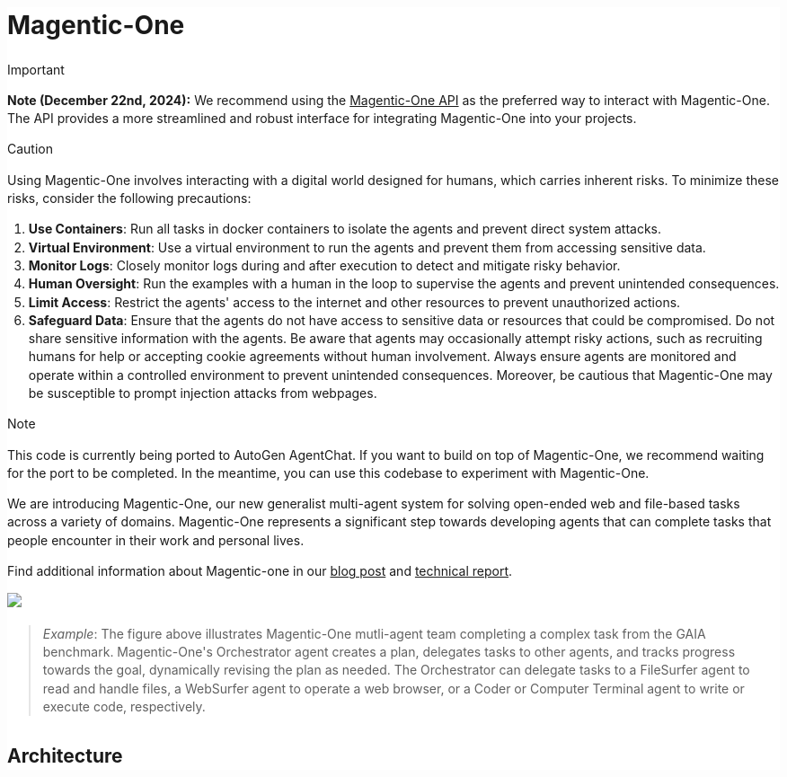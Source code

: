 # Magentic-One

> [!IMPORTANT]
> **Note (December 22nd, 2024):** We recommend using the [Magentic-One API](https://github.com/microsoft/autogen/tree/main/python/packages/autogen-ext/src/autogen_ext/teams/magentic_one.py) as the preferred way to interact with Magentic-One. The API provides a more streamlined and robust interface for integrating Magentic-One into your projects.

> [!CAUTION]
> Using Magentic-One involves interacting with a digital world designed for humans, which carries inherent risks. To minimize these risks, consider the following precautions:
>
> 1. **Use Containers**: Run all tasks in docker containers to isolate the agents and prevent direct system attacks.
> 2. **Virtual Environment**: Use a virtual environment to run the agents and prevent them from accessing sensitive data.
> 3. **Monitor Logs**: Closely monitor logs during and after execution to detect and mitigate risky behavior.
> 4. **Human Oversight**: Run the examples with a human in the loop to supervise the agents and prevent unintended consequences.
> 5. **Limit Access**: Restrict the agents' access to the internet and other resources to prevent unauthorized actions.
> 6. **Safeguard Data**: Ensure that the agents do not have access to sensitive data or resources that could be compromised. Do not share sensitive information with the agents.
> Be aware that agents may occasionally attempt risky actions, such as recruiting humans for help or accepting cookie agreements without human involvement. Always ensure agents are monitored and operate within a controlled environment to prevent unintended consequences. Moreover, be cautious that Magentic-One may be susceptible to prompt injection attacks from webpages.

> [!NOTE]
> This code is currently being ported to AutoGen AgentChat. If you want to build on top of Magentic-One, we recommend waiting for the port to be completed. In the meantime, you can use this codebase to experiment with Magentic-One.


We are introducing Magentic-One, our new generalist multi-agent system for solving open-ended web and file-based tasks across a variety of domains. Magentic-One represents a significant step towards developing agents that can complete tasks that people encounter in their work and personal lives.

Find additional information about Magentic-one in our [blog post](https://aka.ms/magentic-one-blog) and [technical report](https://arxiv.org/abs/2411.04468).

![](./imgs/autogen-magentic-one-example.png)

> _Example_: The figure above illustrates Magentic-One mutli-agent team completing a complex task from the GAIA benchmark. Magentic-One's Orchestrator agent creates a plan, delegates tasks to other agents, and tracks progress towards the goal, dynamically revising the plan as needed. The Orchestrator can delegate tasks to a FileSurfer agent to read and handle files, a WebSurfer agent to operate a web browser, or a Coder or Computer Terminal agent to write or execute code, respectively.

## Architecture
